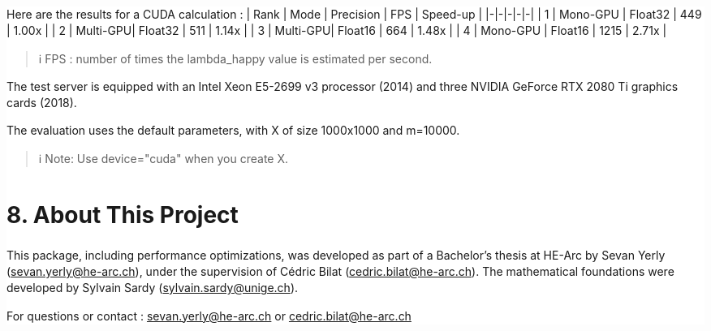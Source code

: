 Here are the results for a CUDA calculation :
| Rank | Mode | Precision | FPS | Speed-up |
|-|-|-|-|-|
| 1 | Mono-GPU | Float32 | 449 | 1.00x |
| 2 | Multi-GPU| Float32 | 511 | 1.14x |
| 3 | Multi-GPU| Float16 | 664 | 1.48x |
| 4 | Mono-GPU | Float16 | 1215 | 2.71x |

> ℹ️ FPS : number of times the lambda_happy value is estimated per second.

The test server is equipped with an Intel Xeon E5-2699 v3 processor (2014) and three NVIDIA GeForce RTX 2080 Ti graphics cards (2018).

The evaluation uses the default parameters, with X of size 1000x1000 and m=10000.

> ℹ️ Note: Use device="cuda" when you create X.

# 8. About This Project

This package, including performance optimizations, was developed as part of a Bachelor’s thesis at HE-Arc by Sevan Yerly (sevan.yerly@he-arc.ch), under the supervision of Cédric Bilat (cedric.bilat@he-arc.ch). The mathematical foundations were developed by Sylvain Sardy (sylvain.sardy@unige.ch).

For questions or contact : sevan.yerly@he-arc.ch or cedric.bilat@he-arc.ch

